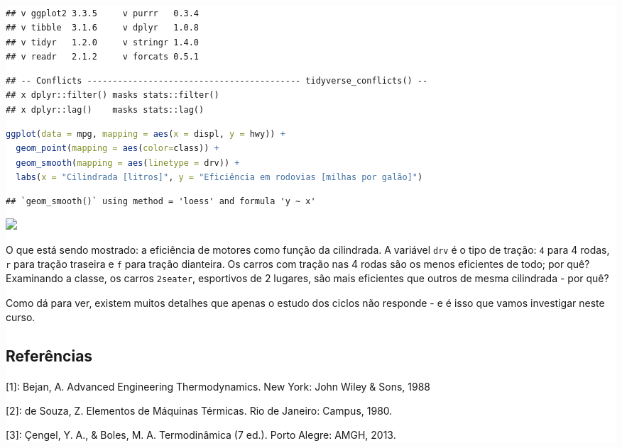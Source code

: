 ```
## v ggplot2 3.3.5     v purrr   0.3.4
## v tibble  3.1.6     v dplyr   1.0.8
## v tidyr   1.2.0     v stringr 1.4.0
## v readr   2.1.2     v forcats 0.5.1
```

```
## -- Conflicts ------------------------------------------ tidyverse_conflicts() --
## x dplyr::filter() masks stats::filter()
## x dplyr::lag()    masks stats::lag()
```

```r
ggplot(data = mpg, mapping = aes(x = displ, y = hwy)) + 
  geom_point(mapping = aes(color=class)) + 
  geom_smooth(mapping = aes(linetype = drv)) + 
  labs(x = "Cilindrada [litros]", y = "Eficiência em rodovias [milhas por galão]")
```

```
## `geom_smooth()` using method = 'loess' and formula 'y ~ x'
```

<img src="/disciplinas/mte0001/aula1mte0001_files/figure-html/unnamed-chunk-1-1.png" width="672" />

O que está sendo mostrado: a eficiência de motores como função da cilindrada. A variável `drv` é o tipo de tração: `4` para 4 rodas, `r` para tração traseira e `f` para tração dianteira. Os carros com tração nas 4 rodas são os menos eficientes de todo; por quê? Examinando a classe, os carros `2seater`, esportivos de 2 lugares, são mais eficientes que outros de mesma cilindrada - por quê?

Como dá para ver, existem muitos detalhes que apenas o estudo dos ciclos não responde - e é isso que vamos investigar neste curso.

## Referências

[1]: Bejan, A. Advanced Engineering Thermodynamics. New York: John Wiley & Sons, 1988

[2]: de Souza, Z. Elementos de Máquinas Térmicas. Rio de Janeiro: Campus, 1980.

[3]: Çengel, Y. A., & Boles, M. A. Termodinâmica (7 ed.). Porto Alegre: AMGH, 2013.

